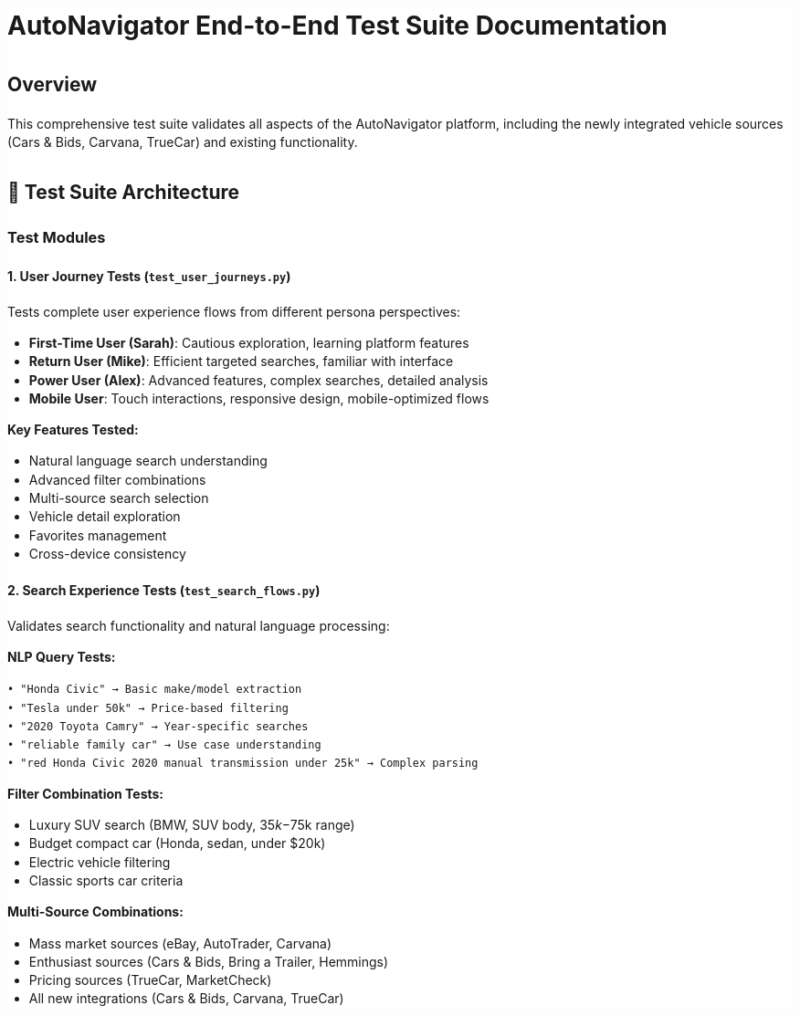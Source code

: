 # AutoNavigator End-to-End Test Suite Documentation

## Overview

This comprehensive test suite validates all aspects of the AutoNavigator platform, including the newly integrated vehicle sources (Cars & Bids, Carvana, TrueCar) and existing functionality.

## 🎯 Test Suite Architecture

### Test Modules

#### 1. **User Journey Tests** (`test_user_journeys.py`)
Tests complete user experience flows from different persona perspectives:

- **First-Time User (Sarah)**: Cautious exploration, learning platform features
- **Return User (Mike)**: Efficient targeted searches, familiar with interface  
- **Power User (Alex)**: Advanced features, complex searches, detailed analysis
- **Mobile User**: Touch interactions, responsive design, mobile-optimized flows

**Key Features Tested:**
- Natural language search understanding
- Advanced filter combinations
- Multi-source search selection
- Vehicle detail exploration
- Favorites management
- Cross-device consistency

#### 2. **Search Experience Tests** (`test_search_flows.py`)
Validates search functionality and natural language processing:

**NLP Query Tests:**
```
• "Honda Civic" → Basic make/model extraction
• "Tesla under 50k" → Price-based filtering  
• "2020 Toyota Camry" → Year-specific searches
• "reliable family car" → Use case understanding
• "red Honda Civic 2020 manual transmission under 25k" → Complex parsing
```

**Filter Combination Tests:**
- Luxury SUV search (BMW, SUV body, $35k-$75k range)
- Budget compact car (Honda, sedan, under $20k)
- Electric vehicle filtering
- Classic sports car criteria

**Multi-Source Combinations:**
- Mass market sources (eBay, AutoTrader, Carvana)
- Enthusiast sources (Cars & Bids, Bring a Trailer, Hemmings)
- Pricing sources (TrueCar, MarketCheck)
- All new integrations (Cars & Bids, Carvana, TrueCar)

